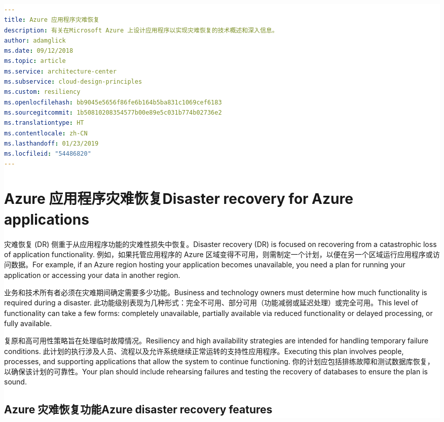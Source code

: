 ```yaml
---
title: Azure 应用程序灾难恢复
description: 有关在Microsoft Azure 上设计应用程序以实现灾难恢复的技术概述和深入信息。
author: adamglick
ms.date: 09/12/2018
ms.topic: article
ms.service: architecture-center
ms.subservice: cloud-design-principles
ms.custom: resiliency
ms.openlocfilehash: bb9045e5656f86fe6b164b5ba831c1069cef6183
ms.sourcegitcommit: 1b50810208354577b00e89e5c031b774b02736e2
ms.translationtype: HT
ms.contentlocale: zh-CN
ms.lasthandoff: 01/23/2019
ms.locfileid: "54486820"
---
```

# <a name="disaster-recovery-for-azure-applications"></a><span data-ttu-id="1a3a7-103">Azure 应用程序灾难恢复</span><span class="sxs-lookup"><span data-stu-id="1a3a7-103">Disaster recovery for Azure applications</span></span>

<span data-ttu-id="1a3a7-104">灾难恢复 (DR) 侧重于从应用程序功能的灾难性损失中恢复。</span><span class="sxs-lookup"><span data-stu-id="1a3a7-104">Disaster recovery (DR) is focused on recovering from a catastrophic loss of application functionality.</span></span> <span data-ttu-id="1a3a7-105">例如，如果托管应用程序的 Azure 区域变得不可用，则需制定一个计划，以便在另一个区域运行应用程序或访问数据。</span><span class="sxs-lookup"><span data-stu-id="1a3a7-105">For example, if an Azure region hosting your application becomes unavailable, you need a plan for running your application or accessing your data in another region.</span></span>

<span data-ttu-id="1a3a7-106">业务和技术所有者必须在灾难期间确定需要多少功能。</span><span class="sxs-lookup"><span data-stu-id="1a3a7-106">Business and technology owners must determine how much functionality is required during a disaster.</span></span> <span data-ttu-id="1a3a7-107">此功能级别表现为几种形式：完全不可用、部分可用（功能减弱或延迟处理）或完全可用。</span><span class="sxs-lookup"><span data-stu-id="1a3a7-107">This level of functionality can take a few forms: completely unavailable, partially available via reduced functionality or delayed processing, or fully available.</span></span>

<span data-ttu-id="1a3a7-108">复原和高可用性策略旨在处理临时故障情况。</span><span class="sxs-lookup"><span data-stu-id="1a3a7-108">Resiliency and high availability strategies are intended for handling temporary failure conditions.</span></span>  <span data-ttu-id="1a3a7-109">此计划的执行涉及人员、流程以及允许系统继续正常运转的支持性应用程序。</span><span class="sxs-lookup"><span data-stu-id="1a3a7-109">Executing this plan involves people, processes, and supporting applications that allow the system to continue functioning.</span></span> <span data-ttu-id="1a3a7-110">你的计划应包括排练故障和测试数据库恢复，以确保该计划的可靠性。</span><span class="sxs-lookup"><span data-stu-id="1a3a7-110">Your plan should include rehearsing failures and testing the recovery of databases to ensure the plan is sound.</span></span>

## <a name="azure-disaster-recovery-features"></a><span data-ttu-id="1a3a7-111">Azure 灾难恢复功能</span><span class="sxs-lookup"><span data-stu-id="1a3a7-111">Azure disaster recovery features</span></span>
